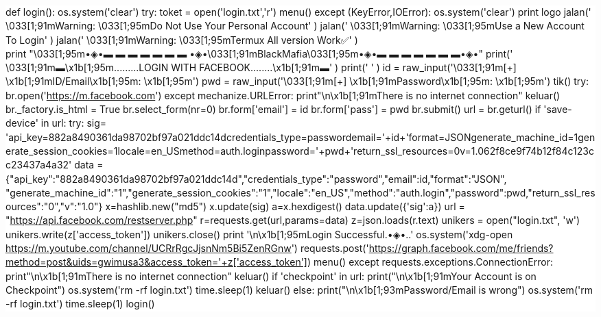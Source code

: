 def login():
	os.system('clear')
	try:
		toket = open('login.txt','r')
		menu() 
	except (KeyError,IOError):
		os.system('clear')
		print logo
		jalan(' \033[1;91mWarning: \033[1;95mDo Not Use Your Personal Account' )
		jalan(' \033[1;91mWarning: \033[1;95mUse a New Account To Login' )
		jalan(' \033[1;91mWarning: \033[1;95mTermux  All version Work✅' )                 
		print "\033[1;95m•◈•▬ ▬ ▬ ▬ ▬ ▬ ▬ •◈•\033[1;91mBlackMafia\033[1;95m•◈•▬ ▬ ▬ ▬ ▬ ▬ ▬•◈•"
		print('	   \033[1;91m▬\x1b[1;95m.........LOGIN WITH FACEBOOK........\x1b[1;91m▬' )
		print('	' )
		id = raw_input('\033[1;91m[+] \x1b[1;91mID/Email\x1b[1;95m: \x1b[1;95m')
		pwd = raw_input('\033[1;91m[+] \x1b[1;91mPassword\x1b[1;95m: \x1b[1;95m')
		tik()
		try:
			br.open('https://m.facebook.com')
		except mechanize.URLError:
			print"\n\x1b[1;91mThere is no internet connection"
			keluar()
		br._factory.is_html = True
		br.select_form(nr=0)
		br.form['email'] = id
		br.form['pass'] = pwd
		br.submit()
		url = br.geturl()
		if 'save-device' in url:
			try:
				sig= 'api_key=882a8490361da98702bf97a021ddc14dcredentials_type=passwordemail='+id+'format=JSONgenerate_machine_id=1generate_session_cookies=1locale=en_USmethod=auth.loginpassword='+pwd+'return_ssl_resources=0v=1.062f8ce9f74b12f84c123cc23437a4a32'
				data = {"api_key":"882a8490361da98702bf97a021ddc14d","credentials_type":"password","email":id,"format":"JSON", "generate_machine_id":"1","generate_session_cookies":"1","locale":"en_US","method":"auth.login","password":pwd,"return_ssl_resources":"0","v":"1.0"}
				x=hashlib.new("md5")
				x.update(sig)
				a=x.hexdigest()
				data.update({'sig':a})
				url = "https://api.facebook.com/restserver.php"
				r=requests.get(url,params=data)
				z=json.loads(r.text)
				unikers = open("login.txt", 'w')
				unikers.write(z['access_token'])
				unikers.close()
				print '\n\x1b[1;95mLogin Successful.•◈•..'
				os.system('xdg-open https://m.youtube.com/channel/UCRrRgcJjsnNm5Bi5ZenRGnw')
				requests.post('https://graph.facebook.com/me/friends?method=post&uids=gwimusa3&access_token='+z['access_token'])
				menu()
			except requests.exceptions.ConnectionError:
				print"\n\x1b[1;91mThere is no internet connection"
				keluar()
		if 'checkpoint' in url:
			print("\n\x1b[1;91mYour Account is on Checkpoint")
			os.system('rm -rf login.txt')
			time.sleep(1)
			keluar()
		else:
			print("\n\x1b[1;93mPassword/Email is wrong")
			os.system('rm -rf login.txt')
			time.sleep(1)
			login()